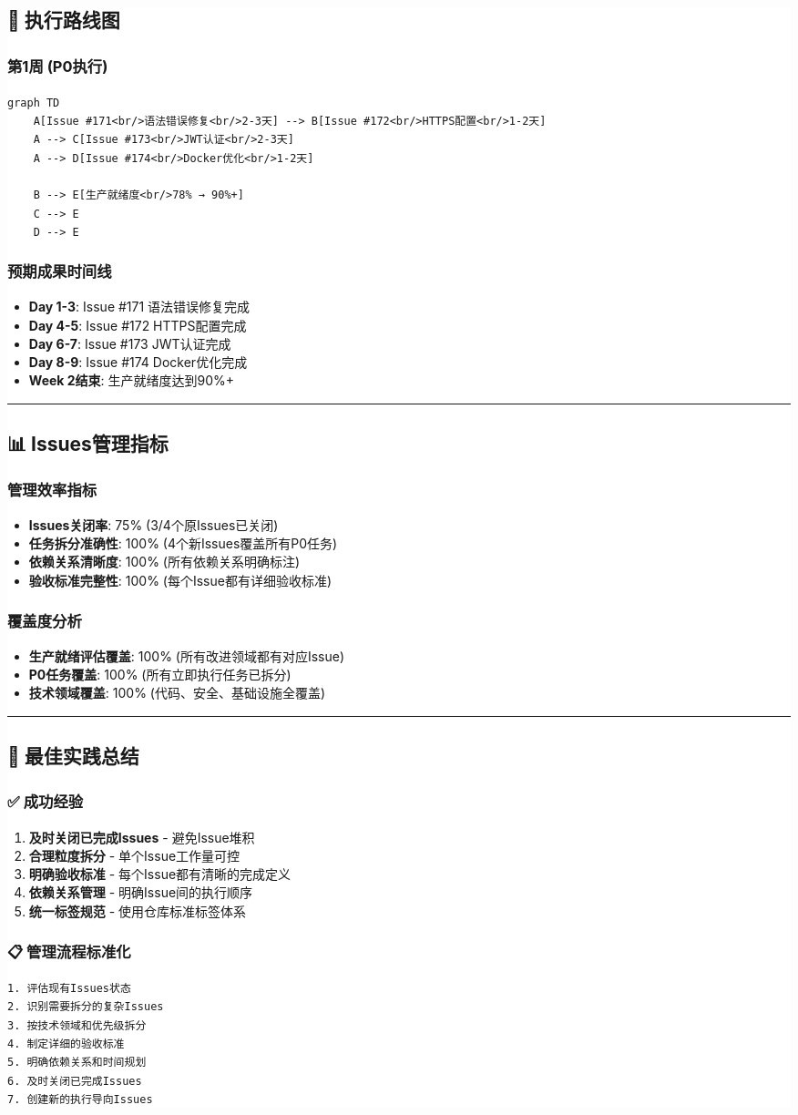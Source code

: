 ## 🚀 执行路线图

### 第1周 (P0执行)
```mermaid
graph TD
    A[Issue #171<br/>语法错误修复<br/>2-3天] --> B[Issue #172<br/>HTTPS配置<br/>1-2天]
    A --> C[Issue #173<br/>JWT认证<br/>2-3天]
    A --> D[Issue #174<br/>Docker优化<br/>1-2天]

    B --> E[生产就绪度<br/>78% → 90%+]
    C --> E
    D --> E
```

### 预期成果时间线
- **Day 1-3**: Issue #171 语法错误修复完成
- **Day 4-5**: Issue #172 HTTPS配置完成
- **Day 6-7**: Issue #173 JWT认证完成
- **Day 8-9**: Issue #174 Docker优化完成
- **Week 2结束**: 生产就绪度达到90%+

---

## 📊 Issues管理指标

### 管理效率指标
- **Issues关闭率**: 75% (3/4个原Issues已关闭)
- **任务拆分准确性**: 100% (4个新Issues覆盖所有P0任务)
- **依赖关系清晰度**: 100% (所有依赖关系明确标注)
- **验收标准完整性**: 100% (每个Issue都有详细验收标准)

### 覆盖度分析
- **生产就绪评估覆盖**: 100% (所有改进领域都有对应Issue)
- **P0任务覆盖**: 100% (所有立即执行任务已拆分)
- **技术领域覆盖**: 100% (代码、安全、基础设施全覆盖)

---

## 🎯 最佳实践总结

### ✅ 成功经验
1. **及时关闭已完成Issues** - 避免Issue堆积
2. **合理粒度拆分** - 单个Issue工作量可控
3. **明确验收标准** - 每个Issue都有清晰的完成定义
4. **依赖关系管理** - 明确Issue间的执行顺序
5. **统一标签规范** - 使用仓库标准标签体系

### 📋 管理流程标准化
```
1. 评估现有Issues状态
2. 识别需要拆分的复杂Issues
3. 按技术领域和优先级拆分
4. 制定详细的验收标准
5. 明确依赖关系和时间规划
6. 及时关闭已完成Issues
7. 创建新的执行导向Issues
```
